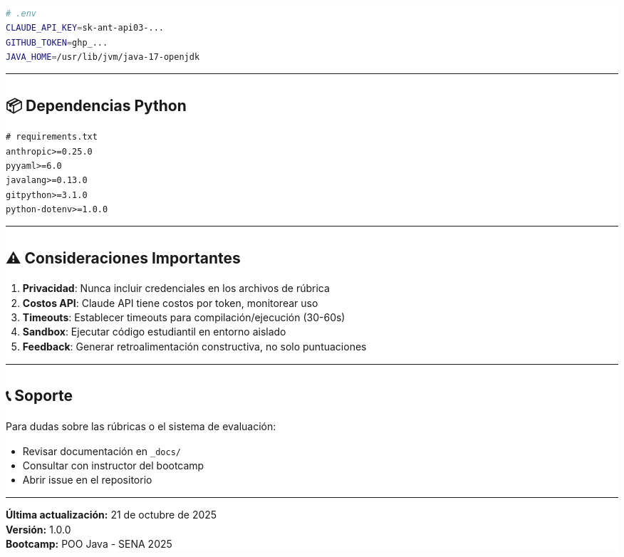 ```bash
# .env
CLAUDE_API_KEY=sk-ant-api03-...
GITHUB_TOKEN=ghp_...
JAVA_HOME=/usr/lib/jvm/java-17-openjdk
```

---

## 📦 Dependencias Python

```txt
# requirements.txt
anthropic>=0.25.0
pyyaml>=6.0
javalang>=0.13.0
gitpython>=3.1.0
python-dotenv>=1.0.0
```

---

## ⚠️ Consideraciones Importantes

1. **Privacidad**: Nunca incluir credenciales en los archivos de rúbrica
2. **Costos API**: Claude API tiene costos por token, monitorear uso
3. **Timeouts**: Establecer timeouts para compilación/ejecución (30-60s)
4. **Sandbox**: Ejecutar código estudiantil en entorno aislado
5. **Feedback**: Generar retroalimentación constructiva, no solo puntuaciones

---

## 📞 Soporte

Para dudas sobre las rúbricas o el sistema de evaluación:
- Revisar documentación en `_docs/`
- Consultar con instructor del bootcamp
- Abrir issue en el repositorio

---

**Última actualización:** 21 de octubre de 2025  
**Versión:** 1.0.0  
**Bootcamp:** POO Java - SENA 2025
